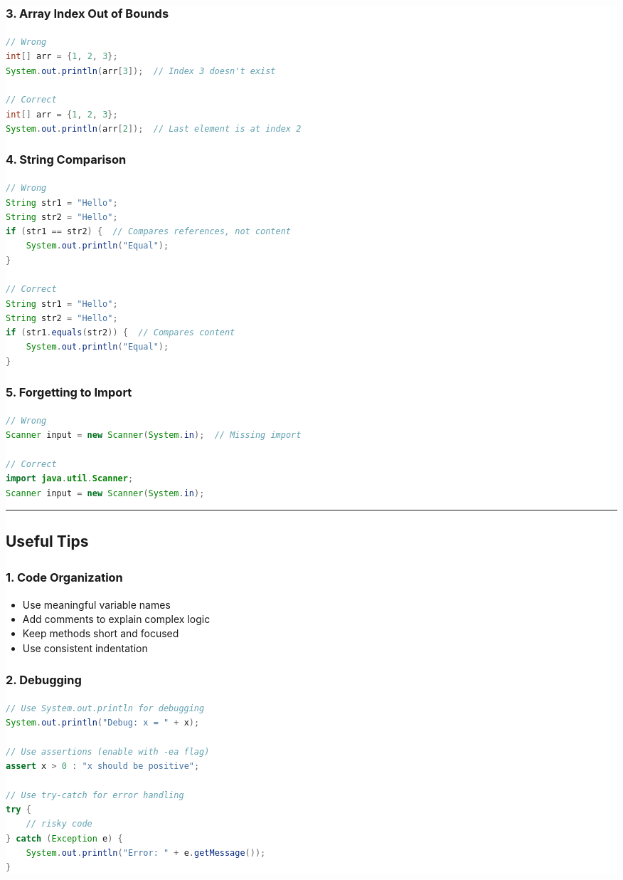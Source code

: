 ### 3. Array Index Out of Bounds
```java
// Wrong
int[] arr = {1, 2, 3};
System.out.println(arr[3]);  // Index 3 doesn't exist

// Correct
int[] arr = {1, 2, 3};
System.out.println(arr[2]);  // Last element is at index 2
```

### 4. String Comparison
```java
// Wrong
String str1 = "Hello";
String str2 = "Hello";
if (str1 == str2) {  // Compares references, not content
    System.out.println("Equal");
}

// Correct
String str1 = "Hello";
String str2 = "Hello";
if (str1.equals(str2)) {  // Compares content
    System.out.println("Equal");
}
```

### 5. Forgetting to Import
```java
// Wrong
Scanner input = new Scanner(System.in);  // Missing import

// Correct
import java.util.Scanner;
Scanner input = new Scanner(System.in);
```

---

## Useful Tips

### 1. Code Organization
- Use meaningful variable names
- Add comments to explain complex logic
- Keep methods short and focused
- Use consistent indentation

### 2. Debugging
```java
// Use System.out.println for debugging
System.out.println("Debug: x = " + x);

// Use assertions (enable with -ea flag)
assert x > 0 : "x should be positive";

// Use try-catch for error handling
try {
    // risky code
} catch (Exception e) {
    System.out.println("Error: " + e.getMessage());
}
```